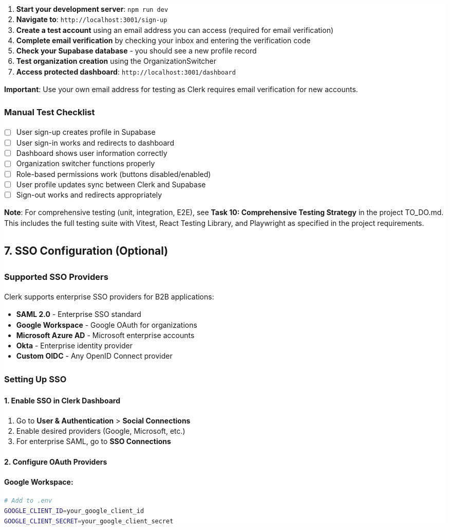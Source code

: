 1. **Start your development server**: `npm run dev`
2. **Navigate to**: `http://localhost:3001/sign-up`
3. **Create a test account** using an email address you can access (required for email verification)
4. **Complete email verification** by checking your inbox and entering the verification code
5. **Check your Supabase database** - you should see a new profile record
6. **Test organization creation** using the OrganizationSwitcher
7. **Access protected dashboard**: `http://localhost:3001/dashboard`

**Important**: Use your own email address for testing as Clerk requires email verification for new accounts.

### Manual Test Checklist

- [ ] User sign-up creates profile in Supabase
- [ ] User sign-in works and redirects to dashboard
- [ ] Dashboard shows user information correctly
- [ ] Organization switcher functions properly
- [ ] Role-based permissions work (buttons disabled/enabled)
- [ ] User profile updates sync between Clerk and Supabase
- [ ] Sign-out works and redirects appropriately

**Note**: For comprehensive testing (unit, integration, E2E), see **Task 10: Comprehensive Testing Strategy** in the project TO_DO.md. This includes the full testing suite with Vitest, React Testing Library, and Playwright as specified in the project requirements.

## 7. SSO Configuration (Optional)

### Supported SSO Providers

Clerk supports enterprise SSO providers for B2B applications:

- **SAML 2.0** - Enterprise SSO standard
- **Google Workspace** - Google OAuth for organizations
- **Microsoft Azure AD** - Microsoft enterprise accounts
- **Okta** - Enterprise identity provider
- **Custom OIDC** - Any OpenID Connect provider

### Setting Up SSO

#### 1. Enable SSO in Clerk Dashboard
1. Go to **User & Authentication** > **Social Connections**
2. Enable desired providers (Google, Microsoft, etc.)
3. For enterprise SAML, go to **SSO Connections**

#### 2. Configure OAuth Providers

**Google Workspace:**
```bash
# Add to .env
GOOGLE_CLIENT_ID=your_google_client_id
GOOGLE_CLIENT_SECRET=your_google_client_secret
```
